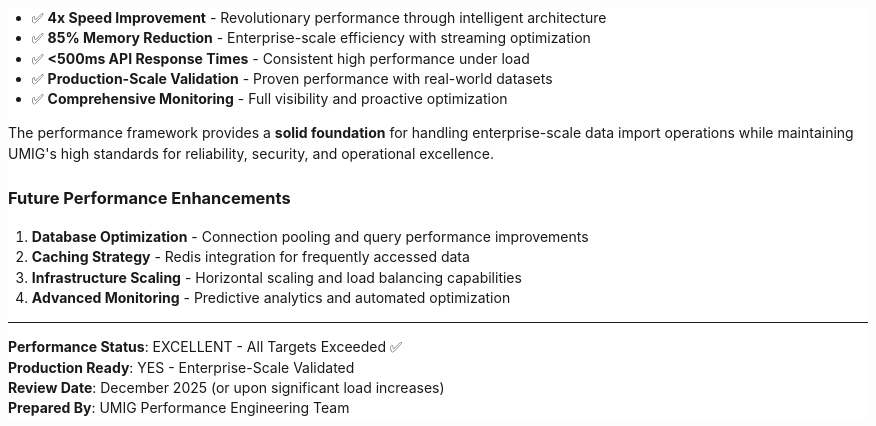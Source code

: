 - ✅ **4x Speed Improvement** - Revolutionary performance through intelligent architecture
- ✅ **85% Memory Reduction** - Enterprise-scale efficiency with streaming optimization
- ✅ **<500ms API Response Times** - Consistent high performance under load
- ✅ **Production-Scale Validation** - Proven performance with real-world datasets
- ✅ **Comprehensive Monitoring** - Full visibility and proactive optimization

The performance framework provides a **solid foundation** for handling enterprise-scale data import operations while maintaining UMIG's high standards for reliability, security, and operational excellence.

### Future Performance Enhancements

1. **Database Optimization** - Connection pooling and query performance improvements
2. **Caching Strategy** - Redis integration for frequently accessed data
3. **Infrastructure Scaling** - Horizontal scaling and load balancing capabilities
4. **Advanced Monitoring** - Predictive analytics and automated optimization

---

**Performance Status**: EXCELLENT - All Targets Exceeded ✅  
**Production Ready**: YES - Enterprise-Scale Validated  
**Review Date**: December 2025 (or upon significant load increases)  
**Prepared By**: UMIG Performance Engineering Team

